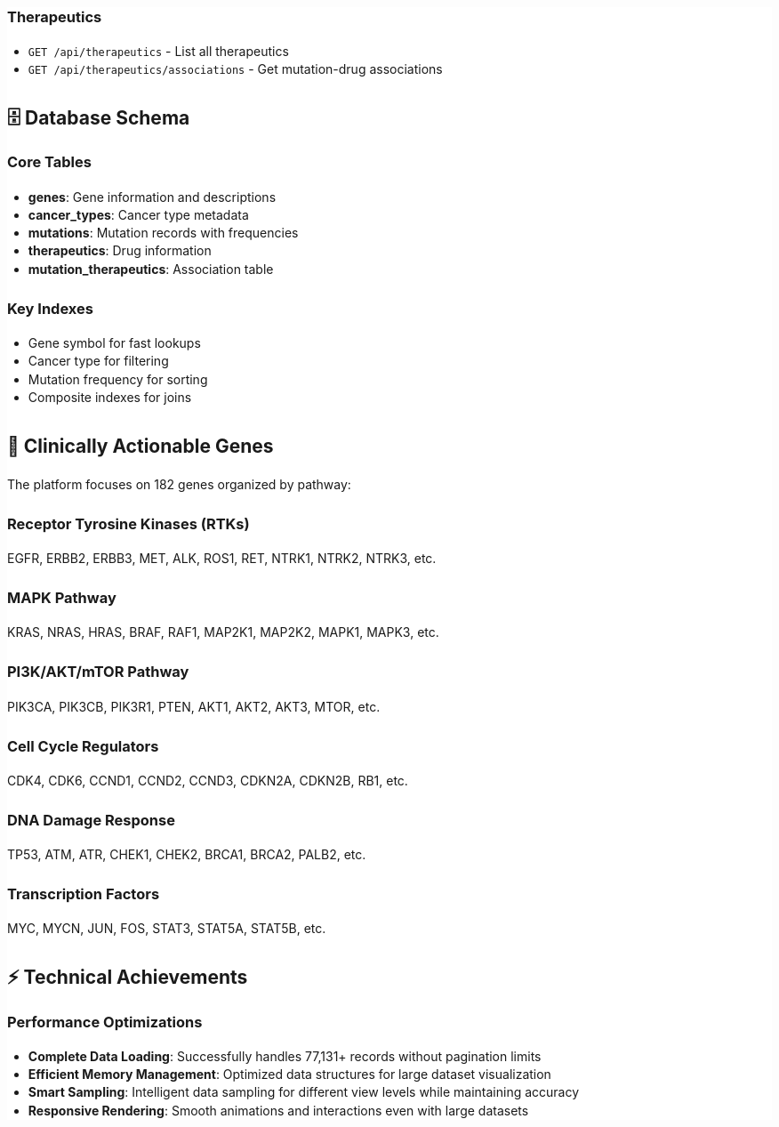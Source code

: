 ### Therapeutics
- `GET /api/therapeutics` - List all therapeutics
- `GET /api/therapeutics/associations` - Get mutation-drug associations

## 🗄️ Database Schema

### Core Tables
- **genes**: Gene information and descriptions
- **cancer_types**: Cancer type metadata
- **mutations**: Mutation records with frequencies
- **therapeutics**: Drug information
- **mutation_therapeutics**: Association table

### Key Indexes
- Gene symbol for fast lookups
- Cancer type for filtering
- Mutation frequency for sorting
- Composite indexes for joins

## 🧬 Clinically Actionable Genes

The platform focuses on 182 genes organized by pathway:

### Receptor Tyrosine Kinases (RTKs)
EGFR, ERBB2, ERBB3, MET, ALK, ROS1, RET, NTRK1, NTRK2, NTRK3, etc.

### MAPK Pathway
KRAS, NRAS, HRAS, BRAF, RAF1, MAP2K1, MAP2K2, MAPK1, MAPK3, etc.

### PI3K/AKT/mTOR Pathway
PIK3CA, PIK3CB, PIK3R1, PTEN, AKT1, AKT2, AKT3, MTOR, etc.

### Cell Cycle Regulators
CDK4, CDK6, CCND1, CCND2, CCND3, CDKN2A, CDKN2B, RB1, etc.

### DNA Damage Response
TP53, ATM, ATR, CHEK1, CHEK2, BRCA1, BRCA2, PALB2, etc.

### Transcription Factors
MYC, MYCN, JUN, FOS, STAT3, STAT5A, STAT5B, etc.

## ⚡ Technical Achievements

### Performance Optimizations
- **Complete Data Loading**: Successfully handles 77,131+ records without pagination limits
- **Efficient Memory Management**: Optimized data structures for large dataset visualization
- **Smart Sampling**: Intelligent data sampling for different view levels while maintaining accuracy
- **Responsive Rendering**: Smooth animations and interactions even with large datasets
